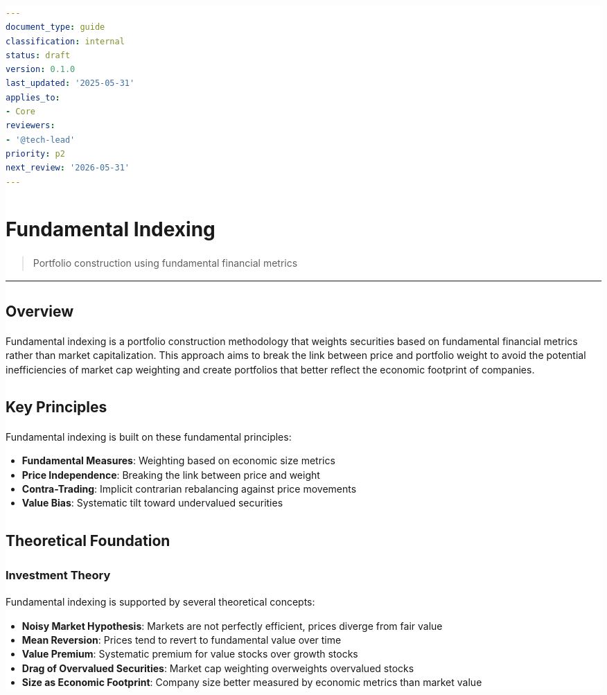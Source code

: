 ```yaml
---
document_type: guide
classification: internal
status: draft
version: 0.1.0
last_updated: '2025-05-31'
applies_to:
- Core
reviewers:
- '@tech-lead'
priority: p2
next_review: '2026-05-31'
---
```


# Fundamental Indexing

> Portfolio construction using fundamental financial metrics

---

## Overview

Fundamental indexing is a portfolio construction methodology that weights securities based on fundamental financial metrics rather than market capitalization. This approach aims to break the link between price and portfolio weight to avoid the potential inefficiencies of market cap weighting and create portfolios that better reflect the economic footprint of companies.

## Key Principles

Fundamental indexing is built on these fundamental principles:

* **Fundamental Measures**: Weighting based on economic size metrics
* **Price Independence**: Breaking the link between price and weight
* **Contra-Trading**: Implicit contrarian rebalancing against price movements
* **Value Bias**: Systematic tilt toward undervalued securities

## Theoretical Foundation

### Investment Theory

Fundamental indexing is supported by several theoretical concepts:

* **Noisy Market Hypothesis**: Markets are not perfectly efficient, prices diverge from fair value
* **Mean Reversion**: Prices tend to revert to fundamental value over time
* **Value Premium**: Systematic premium for value stocks over growth stocks
* **Drag of Overvalued Securities**: Market cap weighting overweights overvalued stocks
* **Size as Economic Footprint**: Company size better measured by economic metrics than market value

